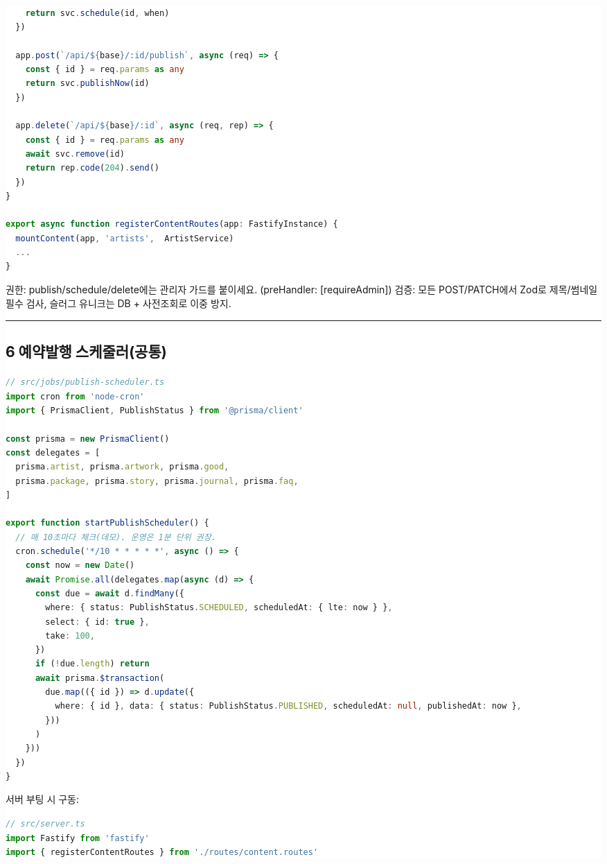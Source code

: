 ```ts
    return svc.schedule(id, when)
  })

  app.post(`/api/${base}/:id/publish`, async (req) => {
    const { id } = req.params as any
    return svc.publishNow(id)
  })

  app.delete(`/api/${base}/:id`, async (req, rep) => {
    const { id } = req.params as any
    await svc.remove(id)
    return rep.code(204).send()
  })
}

export async function registerContentRoutes(app: FastifyInstance) {
  mountContent(app, 'artists',  ArtistService)
  ...
}
```

권한: publish/schedule/delete에는 관리자 가드를 붙이세요. (preHandler: [requireAdmin])
검증: 모든 POST/PATCH에서 Zod로 제목/썸네일 필수 검사, 슬러그 유니크는 DB + 사전조회로 이중 방지.

---

## 6 예약발행 스케줄러(공통)
```ts
// src/jobs/publish-scheduler.ts
import cron from 'node-cron'
import { PrismaClient, PublishStatus } from '@prisma/client'

const prisma = new PrismaClient()
const delegates = [
  prisma.artist, prisma.artwork, prisma.good,
  prisma.package, prisma.story, prisma.journal, prisma.faq,
]

export function startPublishScheduler() {
  // 매 10초마다 체크(데모). 운영은 1분 단위 권장.
  cron.schedule('*/10 * * * * *', async () => {
    const now = new Date()
    await Promise.all(delegates.map(async (d) => {
      const due = await d.findMany({
        where: { status: PublishStatus.SCHEDULED, scheduledAt: { lte: now } },
        select: { id: true },
        take: 100,
      })
      if (!due.length) return
      await prisma.$transaction(
        due.map(({ id }) => d.update({
          where: { id }, data: { status: PublishStatus.PUBLISHED, scheduledAt: null, publishedAt: now },
        }))
      )
    }))
  })
}
```
서버 부팅 시 구동:
```ts
// src/server.ts
import Fastify from 'fastify'
import { registerContentRoutes } from './routes/content.routes'
```